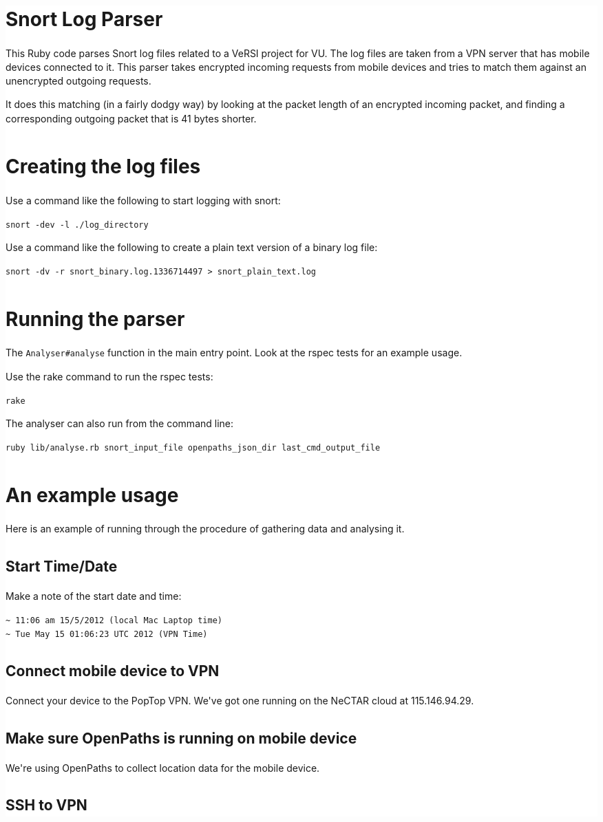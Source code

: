 # Snort Log Parser

This Ruby code parses Snort log files related to a VeRSI project for VU. The log files are taken from a VPN server that has mobile devices connected to it. This parser takes encrypted incoming requests from mobile devices and tries to match them against an unencrypted outgoing requests.

It does this matching (in a fairly dodgy way) by looking at the packet length of an encrypted incoming packet, and finding a corresponding outgoing packet that is 41 bytes shorter.

# Creating the log files

Use a command like the following to start logging with snort:
  
    snort -dev -l ./log_directory

Use a command like the following to create a plain text version of a binary log file:
  
    snort -dv -r snort_binary.log.1336714497 > snort_plain_text.log

# Running the parser

The `Analyser#analyse` function in the main entry point. Look at the rspec tests for an example usage.

Use the rake command to run the rspec tests:

    rake

The analyser can also run from the command line:

    ruby lib/analyse.rb snort_input_file openpaths_json_dir last_cmd_output_file

# An example usage

Here is an example of running through the procedure of gathering data and analysing it.

## Start Time/Date

Make a note of the start date and time:

    ~ 11:06 am 15/5/2012 (local Mac Laptop time)
    ~ Tue May 15 01:06:23 UTC 2012 (VPN Time)

## Connect mobile device to VPN

Connect your device to the PopTop VPN. We've got one running on the NeCTAR cloud at 115.146.94.29.

## Make sure OpenPaths is running on mobile device

We're using OpenPaths to collect location data for the mobile device.

## SSH to VPN
